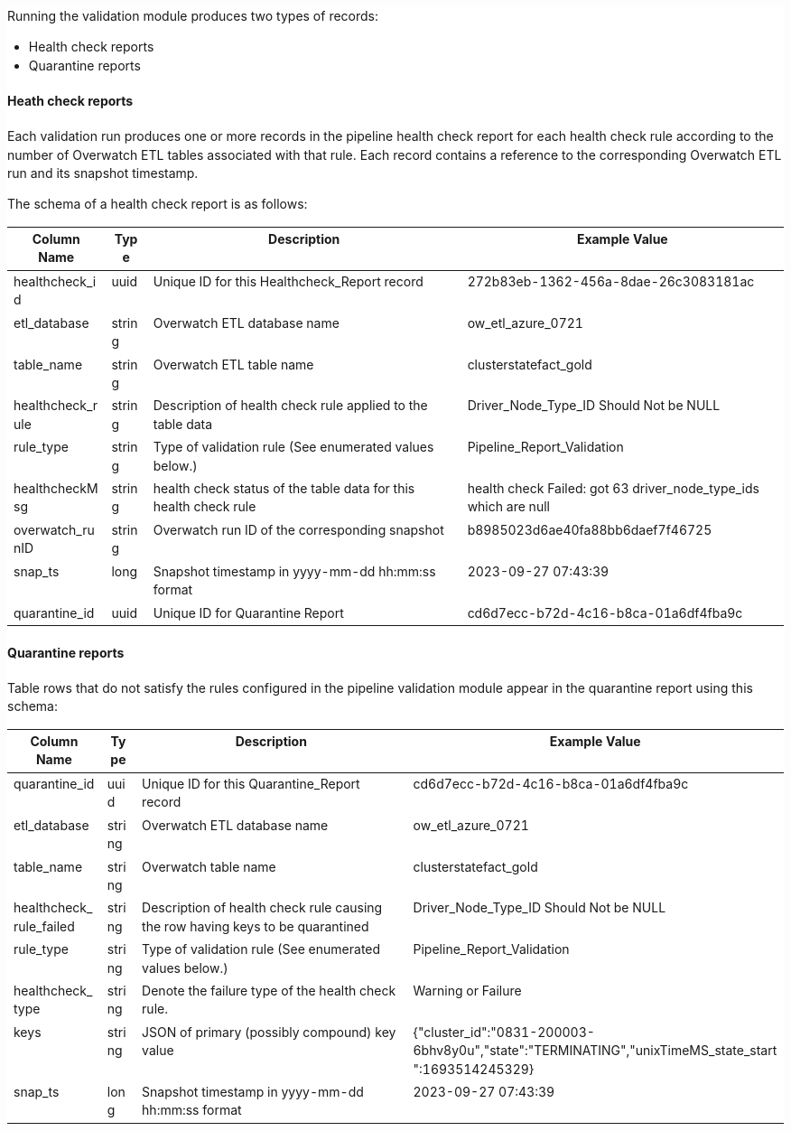 Running the validation module produces two types of records:

* Health check reports
* Quarantine reports


#### Heath check reports

Each validation run produces one or more records in the pipeline
health check report for each health check rule according to the number
of Overwatch ETL tables associated with that rule.  Each record
contains a reference to the corresponding Overwatch ETL run and its
snapshot timestamp.

The schema of a health check report is as follows:

| Column Name             | Type   | Description                                                                                      | Example Value                                                              |
|-------------------------|----------|--------------------------------------------------------------------------------------------------|---------------------------------------------------------------------------|
| healthcheck_id        | uuid   | Unique ID for this Healthcheck_Report record                 | 272b83eb-1362-456a-8dae-26c3083181ac |
| etl_database          | string | Overwatch ETL database name                                    | ow_etl_azure_0721 |
| table_name            | string | Overwatch ETL table name                                       | clusterstatefact_gold |
| healthcheck_rule      | string | Description of health check rule applied to the table data      | Driver_Node_Type_ID Should Not be NULL |
| rule_type             | string | Type of validation rule (See enumerated values below.)         | Pipeline_Report_Validation |
| healthcheckMsg        | string | health check status of the table data for this health check rule | health check Failed: got 63 driver_node_type_ids which are null |
| overwatch_runID       | string | Overwatch run ID of the corresponding snapshot                 | b8985023d6ae40fa88bb6daef7f46725 |
| snap_ts               | long   | Snapshot timestamp in yyyy-mm-dd hh:mm:ss format             | 2023-09-27 07:43:39 |
| quarantine_id         | uuid   | Unique ID for Quarantine Report                                | cd6d7ecc-b72d-4c16-b8ca-01a6df4fba9c |


#### Quarantine reports

Table rows that do not satisfy the rules configured in the pipeline validation module
appear in the quarantine report using this schema:

| Column Name             | Type         | Description                                                                                                         | Example Value                                                                                       |
|-------------------------|--------------|---------------------------------------------------------------------------------------------------------------------|----------------------------------------------------------------------------------------------------|
| quarantine_id         | uuid   | Unique ID for this Quarantine_Report record              | cd6d7ecc-b72d-4c16-b8ca-01a6df4fba9c |
| etl_database          | string | Overwatch ETL database name                                | ow_etl_azure_0721 |
| table_name            | string | Overwatch table name                                       | clusterstatefact_gold |
| healthcheck_rule_failed | string | Description of health check rule causing the row having keys to be quarantined | Driver_Node_Type_ID Should Not be NULL |
| rule_type             | string | Type of validation rule (See enumerated values below.)     | Pipeline_Report_Validation |
| healthcheck_type      | string | Denote the failure type of the health check rule.          | Warning or Failure |
| keys                  | string | JSON of primary (possibly compound) key value              | {"cluster_id":"0831-200003-6bhv8y0u","state":"TERMINATING","unixTimeMS_state_start":1693514245329} |
| snap_ts               | long   | Snapshot timestamp in yyyy-mm-dd hh:mm:ss format         | 2023-09-27 07:43:39 |
